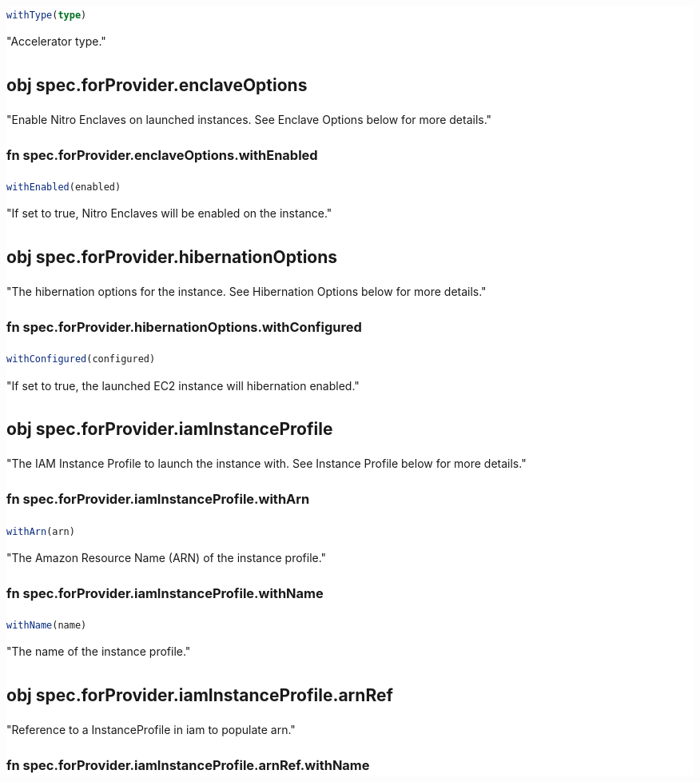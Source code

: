 ```ts
withType(type)
```

"Accelerator type."

## obj spec.forProvider.enclaveOptions

"Enable Nitro Enclaves on launched instances. See Enclave Options below for more details."

### fn spec.forProvider.enclaveOptions.withEnabled

```ts
withEnabled(enabled)
```

"If set to true, Nitro Enclaves will be enabled on the instance."

## obj spec.forProvider.hibernationOptions

"The hibernation options for the instance. See Hibernation Options below for more details."

### fn spec.forProvider.hibernationOptions.withConfigured

```ts
withConfigured(configured)
```

"If set to true, the launched EC2 instance will hibernation enabled."

## obj spec.forProvider.iamInstanceProfile

"The IAM Instance Profile to launch the instance with. See Instance Profile below for more details."

### fn spec.forProvider.iamInstanceProfile.withArn

```ts
withArn(arn)
```

"The Amazon Resource Name (ARN) of the instance profile."

### fn spec.forProvider.iamInstanceProfile.withName

```ts
withName(name)
```

"The name of the instance profile."

## obj spec.forProvider.iamInstanceProfile.arnRef

"Reference to a InstanceProfile in iam to populate arn."

### fn spec.forProvider.iamInstanceProfile.arnRef.withName
